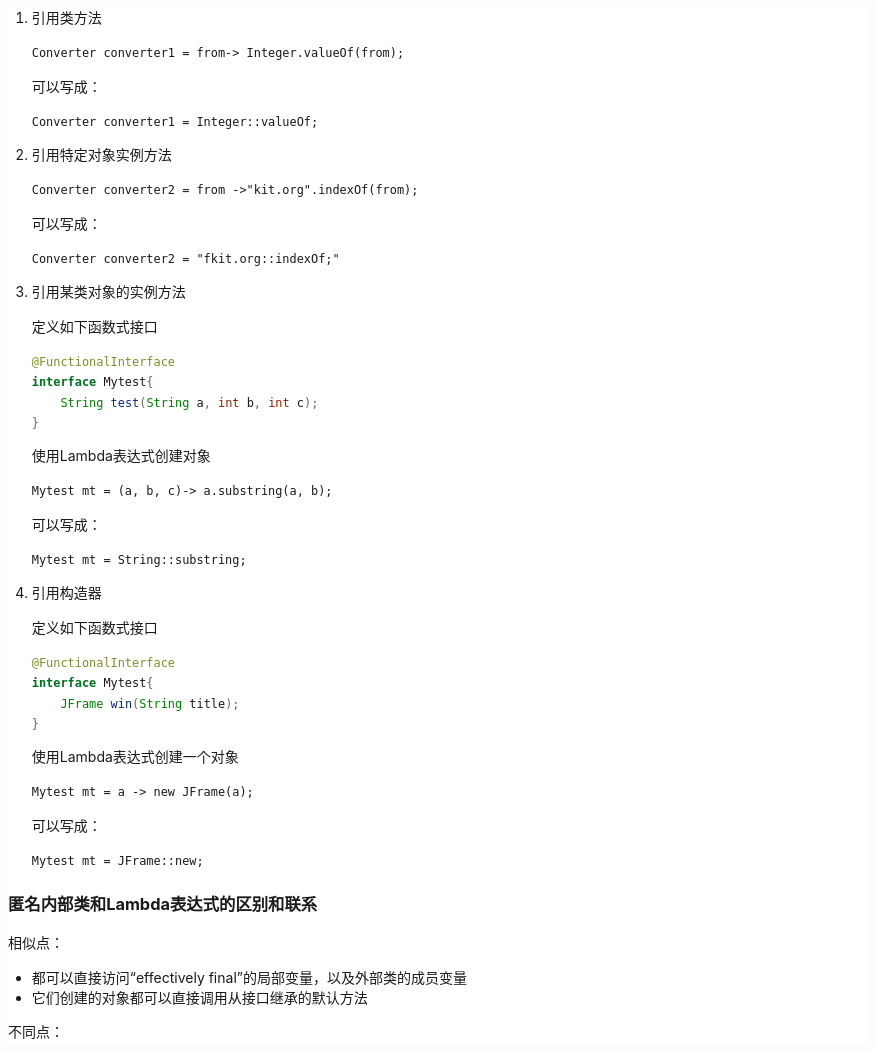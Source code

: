 1. 引用类方法

    `Converter converter1 = from-> Integer.valueOf(from);`

    可以写成：

    `Converter converter1 = Integer::valueOf;`

2. 引用特定对象实例方法

    `Converter converter2 = from ->"kit.org".indexOf(from);`

    可以写成：

    `Converter converter2 = "fkit.org::indexOf;"`

3. 引用某类对象的实例方法

    定义如下函数式接口

    ```java
    @FunctionalInterface
    interface Mytest{
        String test(String a, int b, int c);
    }
    ```

    使用Lambda表达式创建对象

    `Mytest mt = (a, b, c)-> a.substring(a, b);`

    可以写成：

    `Mytest mt = String::substring;`

4. 引用构造器

    定义如下函数式接口

    ```java
    @FunctionalInterface
    interface Mytest{
        JFrame win(String title);
    }
    ```

    使用Lambda表达式创建一个对象

    `Mytest mt = a -> new JFrame(a);`

    可以写成：

    `Mytest mt = JFrame::new;`

### 匿名内部类和Lambda表达式的区别和联系

相似点：

- 都可以直接访问“effectively final”的局部变量，以及外部类的成员变量
- 它们创建的对象都可以直接调用从接口继承的默认方法

不同点：
